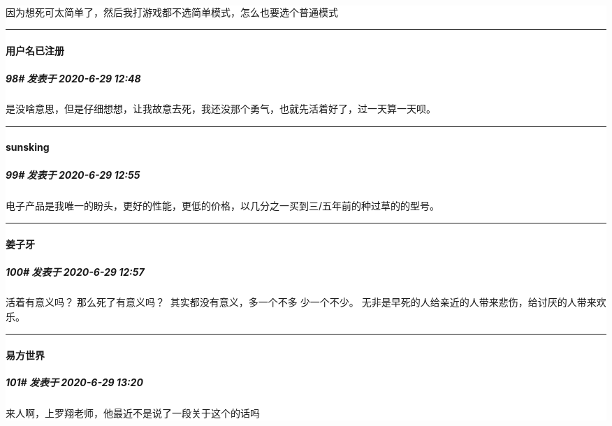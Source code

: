 


因为想死可太简单了，然后我打游戏都不选简单模式，怎么也要选个普通模式







*****

####  用户名已注册  
##### 98#       发表于 2020-6-29 12:48




是没啥意思，但是仔细想想，让我故意去死，我还没那个勇气，也就先活着好了，过一天算一天呗。







*****

####  sunsking  
##### 99#       发表于 2020-6-29 12:55




电子产品是我唯一的盼头，更好的性能，更低的价格，以几分之一买到三/五年前的种过草的的型号。







*****

####  姜子牙  
##### 100#       发表于 2020-6-29 12:57




活着有意义吗？ 那么死了有意义吗？  其实都没有意义，多一个不多 少一个不少。 无非是早死的人给亲近的人带来悲伤，给讨厌的人带来欢乐。







*****

####  易方世界  
##### 101#       发表于 2020-6-29 13:20




来人啊，上罗翔老师，他最近不是说了一段关于这个的话吗



